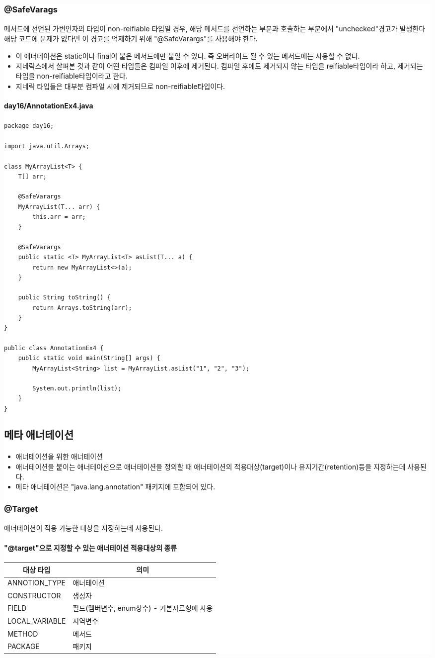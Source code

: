 ### @SafeVarags
메서드에 선언된 가변인자의 타입이 non-reifiable 타입일 경우, 해당 메서드를 선언하는 부분과 호출하는 부분에서 "unchecked"경고가 발생한다 해당 코드에 문제가 없다면 이 경고를 억제하기 위해 "@SafeVarargs"를 사용해야 한다.
- 이 애너테이션은 static이나 final이 붙은 메서드에만 붙일 수 있다. 즉 오버라이드 될 수 있는 메서드에는 사용할 수 없다.
- 지네릭스에서 살펴본 것과 같이 어떤 타입들은 컴파일 이후에 제거된다. 컴파일 후에도 제거되지 않는 타입을 reifiable타입이라 하고, 제거되는 타입을 non-reifiable타입이라고 한다.
- 지네릭 타입들은 대부분 컴파일 시에 제거되므로 non-reifiable타입이다.

#### day16/AnnotationEx4.java
```
package day16;

import java.util.Arrays;

class MyArrayList<T> {
	T[] arr;
	
	@SafeVarargs
	MyArrayList(T... arr) {
		this.arr = arr;
	}
	
	@SafeVarargs
	public static <T> MyArrayList<T> asList(T... a) {
		return new MyArrayList<>(a);
	}
	
	public String toString() {
		return Arrays.toString(arr);
	}
}

public class AnnotationEx4 {	
	public static void main(String[] args) {
		MyArrayList<String> list = MyArrayList.asList("1", "2", "3");
		
		System.out.println(list);
	}
}
```

## 메타 애너테이션
- 애너테이션을 위한 애너테이션
- 애너테이션을 붙이는 애너테이션으로 애너테이션을 정의할 때 애너테이션의 적용대상(target)이나 유지기간(retention)등을 지정하는데 사용된다.
- 메타 애너테이션은 "java.lang.annotation" 패키지에 포함되어 있다.

### @Target
애너테이션이 적용 가능한 대상을 지정하는데 사용된다.

#### "@target"으로 지정할 수 있는 애너테이션 적용대상의 종류
|대상 타입|의미|
|----------|----------|
|ANNOTION_TYPE|애너테이션|
|CONSTRUCTOR|생성자|
|FIELD|필드(멤버변수, enum상수) - 기본자료형에 사용|
|LOCAL_VARIABLE|지역변수|
|METHOD|메서드|
|PACKAGE|패키지|